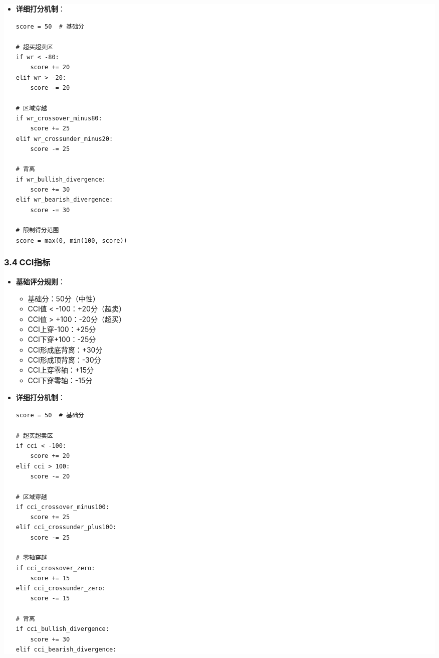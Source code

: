 - **详细打分机制**：
  ```
  score = 50  # 基础分
  
  # 超买超卖区
  if wr < -80:
      score += 20
  elif wr > -20:
      score -= 20
      
  # 区域穿越
  if wr_crossover_minus80:
      score += 25
  elif wr_crossunder_minus20:
      score -= 25
      
  # 背离
  if wr_bullish_divergence:
      score += 30
  elif wr_bearish_divergence:
      score -= 30
      
  # 限制得分范围
  score = max(0, min(100, score))
  ```

### 3.4 CCI指标

- **基础评分规则**：
  - 基础分：50分（中性）
  - CCI值 < -100：+20分（超卖）
  - CCI值 > +100：-20分（超买）
  - CCI上穿-100：+25分
  - CCI下穿+100：-25分
  - CCI形成底背离：+30分
  - CCI形成顶背离：-30分
  - CCI上穿零轴：+15分
  - CCI下穿零轴：-15分

- **详细打分机制**：
  ```
  score = 50  # 基础分
  
  # 超买超卖区
  if cci < -100:
      score += 20
  elif cci > 100:
      score -= 20
      
  # 区域穿越
  if cci_crossover_minus100:
      score += 25
  elif cci_crossunder_plus100:
      score -= 25
      
  # 零轴穿越
  if cci_crossover_zero:
      score += 15
  elif cci_crossunder_zero:
      score -= 15
      
  # 背离
  if cci_bullish_divergence:
      score += 30
  elif cci_bearish_divergence:
  ```
